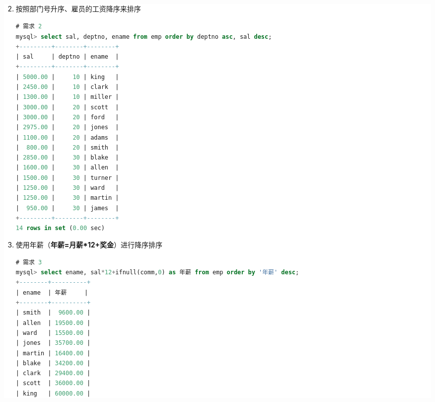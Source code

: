 2.   按照部门号升序、雇员的工资降序来排序

     ```sql
     # 需求 2
     mysql> select sal, deptno, ename from emp order by deptno asc, sal desc;
     +---------+--------+--------+
     | sal     | deptno | ename  |
     +---------+--------+--------+
     | 5000.00 |     10 | king   |
     | 2450.00 |     10 | clark  |
     | 1300.00 |     10 | miller |
     | 3000.00 |     20 | scott  |
     | 3000.00 |     20 | ford   |
     | 2975.00 |     20 | jones  |
     | 1100.00 |     20 | adams  |
     |  800.00 |     20 | smith  |
     | 2850.00 |     30 | blake  |
     | 1600.00 |     30 | allen  |
     | 1500.00 |     30 | turner |
     | 1250.00 |     30 | ward   |
     | 1250.00 |     30 | martin |
     |  950.00 |     30 | james  |
     +---------+--------+--------+
     14 rows in set (0.00 sec)
     ```

3.   使用年薪（**年薪=月薪*12+奖金**）进行降序排序

     ```sql
     # 需求 3
     mysql> select ename, sal*12+ifnull(comm,0) as 年薪 from emp order by '年薪' desc;
     +--------+----------+
     | ename  | 年薪     |
     +--------+----------+
     | smith  |  9600.00 |
     | allen  | 19500.00 |
     | ward   | 15500.00 |
     | jones  | 35700.00 |
     | martin | 16400.00 |
     | blake  | 34200.00 |
     | clark  | 29400.00 |
     | scott  | 36000.00 |
     | king   | 60000.00 |
